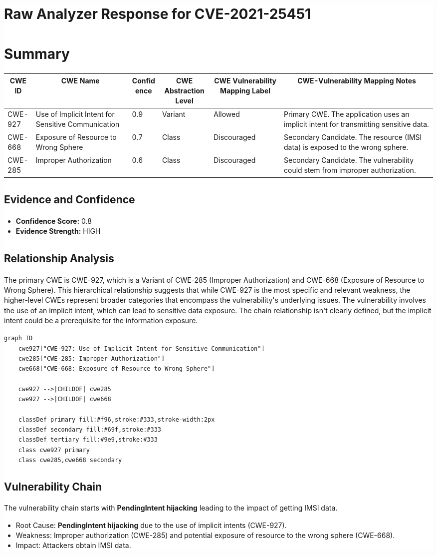 # Raw Analyzer Response for CVE-2021-25451

# Summary
| CWE ID | CWE Name | Confidence | CWE Abstraction Level | CWE Vulnerability Mapping Label | CWE-Vulnerability Mapping Notes |
|---|---|---|---|---|---|
| CWE-927 | Use of Implicit Intent for Sensitive Communication | 0.9 | Variant | Allowed | Primary CWE. The application uses an implicit intent for transmitting sensitive data. |
| CWE-668 | Exposure of Resource to Wrong Sphere | 0.7 | Class | Discouraged | Secondary Candidate. The resource (IMSI data) is exposed to the wrong sphere. |
| CWE-285 | Improper Authorization | 0.6 | Class | Discouraged | Secondary Candidate. The vulnerability could stem from improper authorization. |

## Evidence and Confidence

*   **Confidence Score:** 0.8
*   **Evidence Strength:** HIGH

## Relationship Analysis
The primary CWE is CWE-927, which is a Variant of CWE-285 (Improper Authorization) and CWE-668 (Exposure of Resource to Wrong Sphere). This hierarchical relationship suggests that while CWE-927 is the most specific and relevant weakness, the higher-level CWEs represent broader categories that encompass the vulnerability's underlying issues. The vulnerability involves the use of an implicit intent, which can lead to sensitive data exposure. The chain relationship isn't clearly defined, but the implicit intent could be a prerequisite for the information exposure.

```mermaid
graph TD
    cwe927["CWE-927: Use of Implicit Intent for Sensitive Communication"]
    cwe285["CWE-285: Improper Authorization"]
    cwe668["CWE-668: Exposure of Resource to Wrong Sphere"]

    cwe927 -->|CHILDOF| cwe285
    cwe927 -->|CHILDOF| cwe668

    classDef primary fill:#f96,stroke:#333,stroke-width:2px
    classDef secondary fill:#69f,stroke:#333
    classDef tertiary fill:#9e9,stroke:#333
    class cwe927 primary
    class cwe285,cwe668 secondary
```

## Vulnerability Chain
The vulnerability chain starts with **PendingIntent hijacking** leading to the impact of getting IMSI data.
  - Root Cause: **PendingIntent hijacking** due to the use of implicit intents (CWE-927).
  - Weakness: Improper authorization (CWE-285) and potential exposure of resource to the wrong sphere (CWE-668).
  - Impact: Attackers obtain IMSI data.
